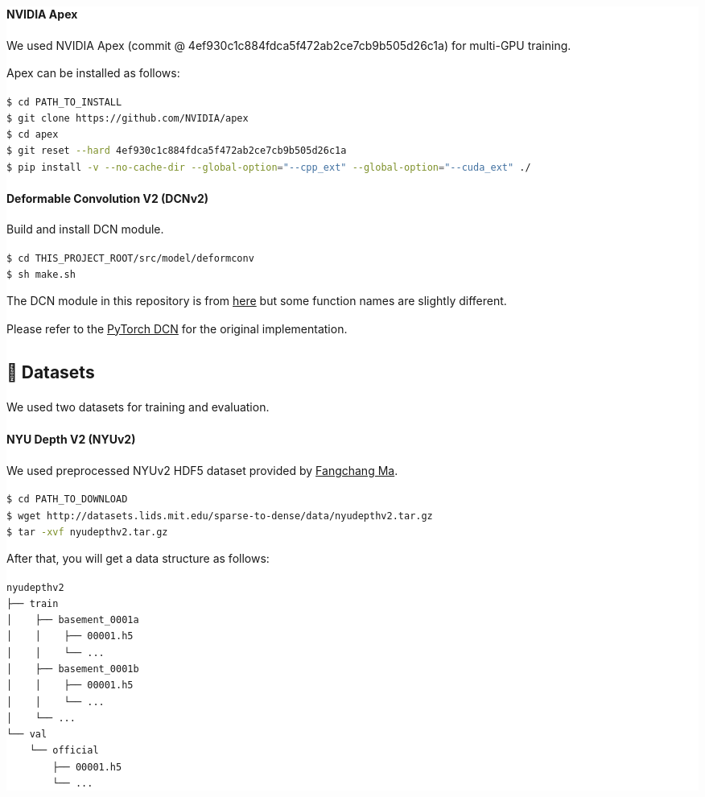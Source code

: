 

#### NVIDIA Apex

We used NVIDIA Apex (commit @ 4ef930c1c884fdca5f472ab2ce7cb9b505d26c1a) for multi-GPU training.

Apex can be installed as follows:

```bash
$ cd PATH_TO_INSTALL
$ git clone https://github.com/NVIDIA/apex
$ cd apex
$ git reset --hard 4ef930c1c884fdca5f472ab2ce7cb9b505d26c1a
$ pip install -v --no-cache-dir --global-option="--cpp_ext" --global-option="--cuda_ext" ./ 
```


#### Deformable Convolution V2 (DCNv2)

Build and install DCN module.

```bash
$ cd THIS_PROJECT_ROOT/src/model/deformconv
$ sh make.sh
```

The DCN module in this repository is from [here](https://github.com/xvjiarui/Deformable-Convolution-V2-PyTorch) but some function names are slightly different.

Please refer to the [PyTorch DCN](https://github.com/chengdazhi/Deformable-Convolution-V2-PyTorch) for the original implementation.


## 💾 Datasets
We used two datasets for training and evaluation.

#### NYU Depth V2 (NYUv2)

We used preprocessed NYUv2 HDF5 dataset provided by [Fangchang Ma](https://github.com/fangchangma/sparse-to-dense).

```bash
$ cd PATH_TO_DOWNLOAD
$ wget http://datasets.lids.mit.edu/sparse-to-dense/data/nyudepthv2.tar.gz
$ tar -xvf nyudepthv2.tar.gz
```

After that, you will get a data structure as follows:

```
nyudepthv2
├── train
│    ├── basement_0001a
│    │    ├── 00001.h5
│    │    └── ...
│    ├── basement_0001b
│    │    ├── 00001.h5
│    │    └── ...
│    └── ...
└── val
    └── official
        ├── 00001.h5
        └── ...
```
